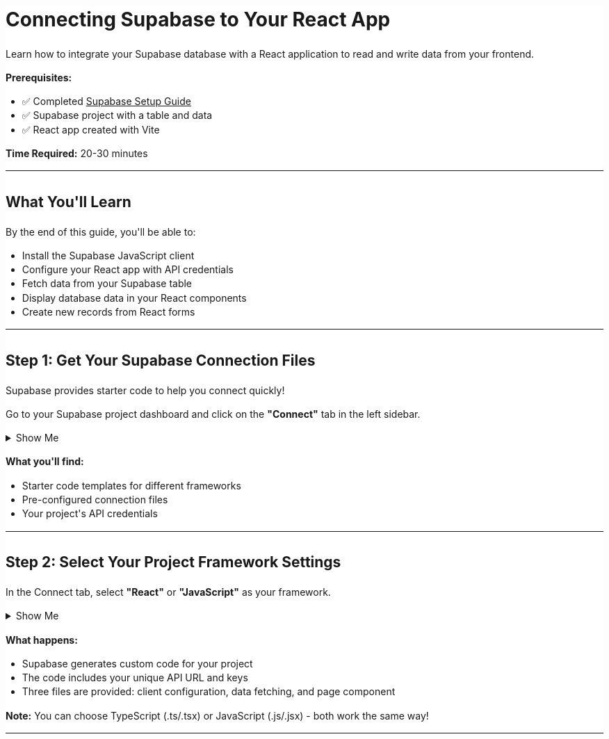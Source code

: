 # Connecting Supabase to Your React App

Learn how to integrate your Supabase database with a React application to read and write data from your frontend.

**Prerequisites:**
- ✅ Completed [Supabase Setup Guide](./SUPABASE_SETUP_GUIDE.md)
- ✅ Supabase project with a table and data
- ✅ React app created with Vite

**Time Required:** 20-30 minutes

---

## What You'll Learn

By the end of this guide, you'll be able to:
- Install the Supabase JavaScript client
- Configure your React app with API credentials
- Fetch data from your Supabase table
- Display database data in your React components
- Create new records from React forms

---

## Step 1: Get Your Supabase Connection Files

Supabase provides starter code to help you connect quickly!

Go to your Supabase project dashboard and click on the **"Connect"** tab in the left sidebar.

<details><summary>Show Me</summary></details>

**What you'll find:**
- Starter code templates for different frameworks
- Pre-configured connection files
- Your project's API credentials

---

## Step 2: Select Your Project Framework Settings

In the Connect tab, select **"React"** or **"JavaScript"** as your framework.

<details><summary>Show Me</summary></details>

**What happens:**
- Supabase generates custom code for your project
- The code includes your unique API URL and keys
- Three files are provided: client configuration, data fetching, and page component

**Note:** You can choose TypeScript (.ts/.tsx) or JavaScript (.js/.jsx) - both work the same way!

---
